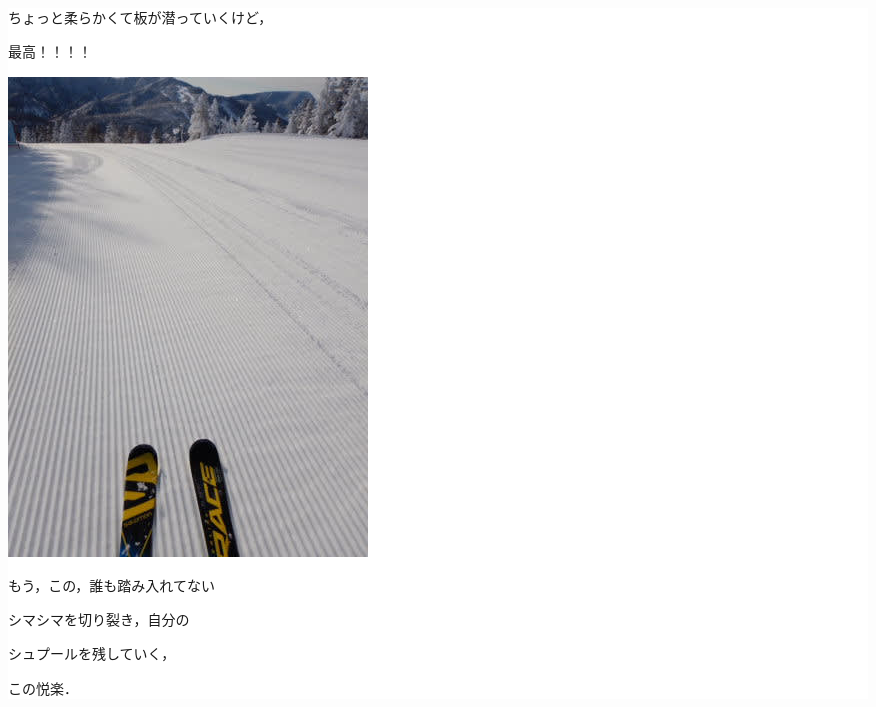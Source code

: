 


ちょっと柔らかくて板が潜っていくけど，


最高！！！！




![a5614f81936e15e37f0286ecafbe8c4c.jpg](images/a5614f81936e15e37f0286ecafbe8c4c.jpg)




もう，この，誰も踏み入れてない


シマシマを切り裂き，自分の


シュプールを残していく，


この悦楽．



